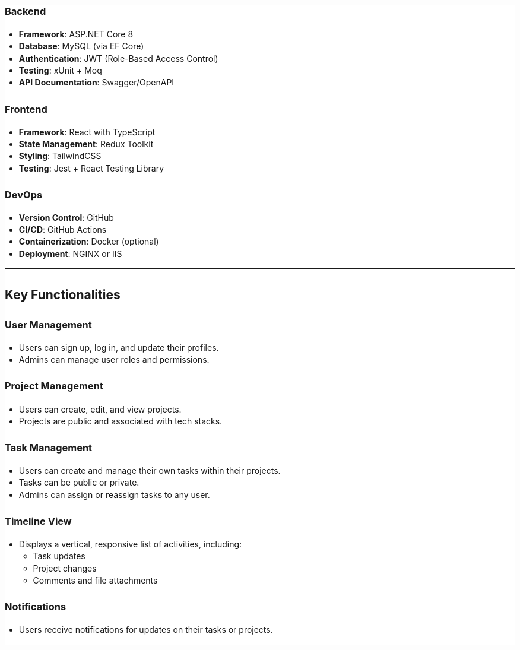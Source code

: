 ### Backend

- **Framework**: ASP.NET Core 8
- **Database**: MySQL (via EF Core)
- **Authentication**: JWT (Role-Based Access Control)
- **Testing**: xUnit + Moq
- **API Documentation**: Swagger/OpenAPI

### Frontend

- **Framework**: React with TypeScript
- **State Management**: Redux Toolkit
- **Styling**: TailwindCSS
- **Testing**: Jest + React Testing Library

### DevOps

- **Version Control**: GitHub
- **CI/CD**: GitHub Actions
- **Containerization**: Docker (optional)
- **Deployment**: NGINX or IIS

---

## Key Functionalities

### User Management

- Users can sign up, log in, and update their profiles.
- Admins can manage user roles and permissions.

### Project Management

- Users can create, edit, and view projects.
- Projects are public and associated with tech stacks.

### Task Management

- Users can create and manage their own tasks within their projects.
- Tasks can be public or private.
- Admins can assign or reassign tasks to any user.

### Timeline View

- Displays a vertical, responsive list of activities, including:
  - Task updates
  - Project changes
  - Comments and file attachments

### Notifications

- Users receive notifications for updates on their tasks or projects.

---
